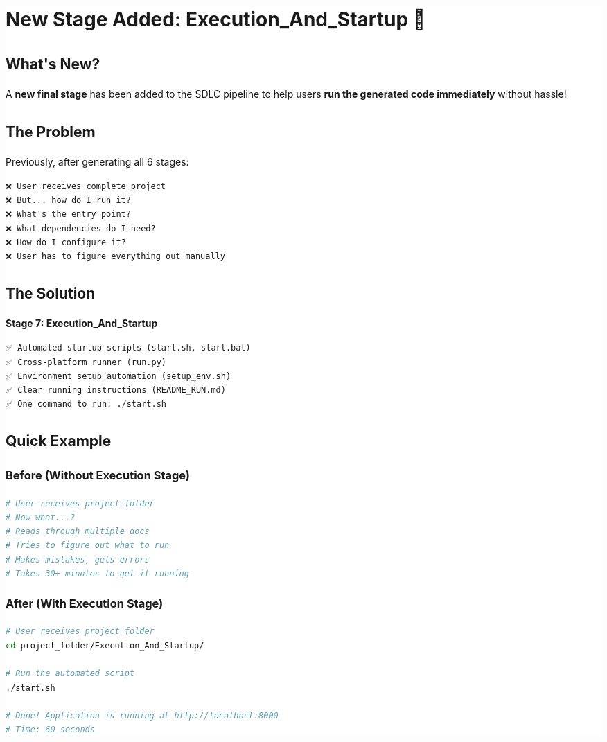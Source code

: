 # New Stage Added: Execution_And_Startup 🚀

## What's New?

A **new final stage** has been added to the SDLC pipeline to help users **run the generated code immediately** without hassle!

## The Problem

Previously, after generating all 6 stages:
```
❌ User receives complete project
❌ But... how do I run it?
❌ What's the entry point?
❌ What dependencies do I need?
❌ How do I configure it?
❌ User has to figure everything out manually
```

## The Solution

**Stage 7: Execution_And_Startup**
```
✅ Automated startup scripts (start.sh, start.bat)
✅ Cross-platform runner (run.py)
✅ Environment setup automation (setup_env.sh)
✅ Clear running instructions (README_RUN.md)
✅ One command to run: ./start.sh
```

## Quick Example

### Before (Without Execution Stage)
```bash
# User receives project folder
# Now what...?
# Reads through multiple docs
# Tries to figure out what to run
# Makes mistakes, gets errors
# Takes 30+ minutes to get it running
```

### After (With Execution Stage)
```bash
# User receives project folder
cd project_folder/Execution_And_Startup/

# Run the automated script
./start.sh

# Done! Application is running at http://localhost:8000
# Time: 60 seconds
```
